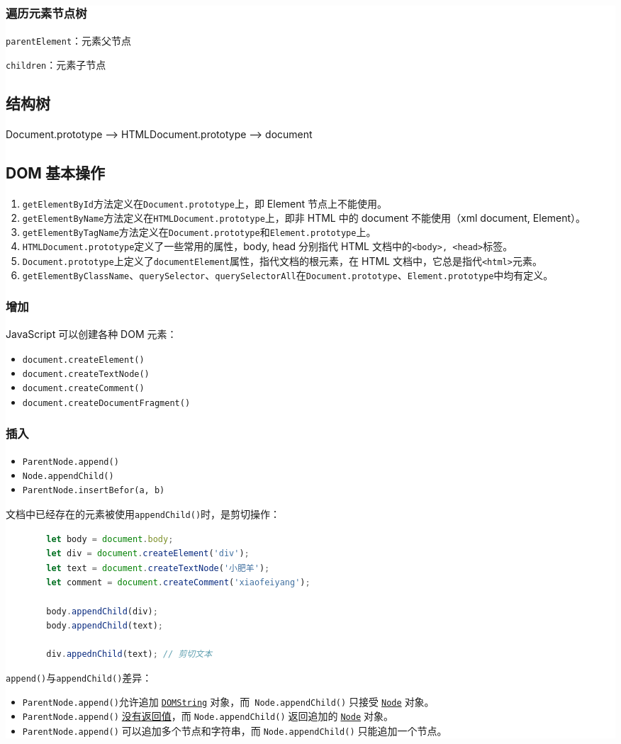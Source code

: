 ### 遍历元素节点树

`parentElement`：元素父节点

`children`：元素子节点

## 结构树

Document.prototype --> HTMLDocument.prototype --> document

## DOM 基本操作

1. `getElementById`方法定义在`Document.prototype`上，即 Element 节点上不能使用。
2. `getElementByName`方法定义在`HTMLDocument.prototype`上，即非 HTML 中的 document 不能使用（xml document, Element）。
3. `getElementByTagName`方法定义在`Document.prototype`和`Element.prototype`上。
4. `HTMLDocument.prototype`定义了一些常用的属性，body, head 分别指代 HTML 文档中的`<body>, <head>`标签。
5. `Document.prototype`上定义了`documentElement`属性，指代文档的根元素，在 HTML 文档中，它总是指代`<html>`元素。
6. `getElementByClassName`、`querySelector`、`querySelectorAll`在`Document.prototype`、`Element.prototype`中均有定义。

### 增加

JavaScript 可以创建各种 DOM 元素：

* `document.createElement()`
* `document.createTextNode()`
* `document.createComment()`
* `document.createDocumentFragment()`

### 插入

* `ParentNode.append()`
* `Node.appendChild()`
* `ParentNode.insertBefor(a, b)`

文档中已经存在的元素被使用`appendChild()`时，是剪切操作：

```js
        let body = document.body;
        let div = document.createElement('div');
        let text = document.createTextNode('小肥羊');
        let comment = document.createComment('xiaofeiyang');

        body.appendChild(div);
        body.appendChild(text);
        
		div.appednChild(text); // 剪切文本
```

`append()`与`appendChild()`差异：

- `ParentNode.append()`允许追加 [`DOMString`](https://developer.mozilla.org/zh-CN/docs/Web/API/DOMString) 对象，而` Node.appendChild()` 只接受 [`Node`](https://developer.mozilla.org/zh-CN/docs/Web/API/Node) 对象。
- `ParentNode.append()` [没有返回值](https://repl.it/FgPh/1)，而 `Node.appendChild()` 返回追加的 [`Node`](https://developer.mozilla.org/zh-CN/docs/Web/API/Node) 对象。
- `ParentNode.append()` 可以追加多个节点和字符串，而 `Node.appendChild()` 只能追加一个节点。
